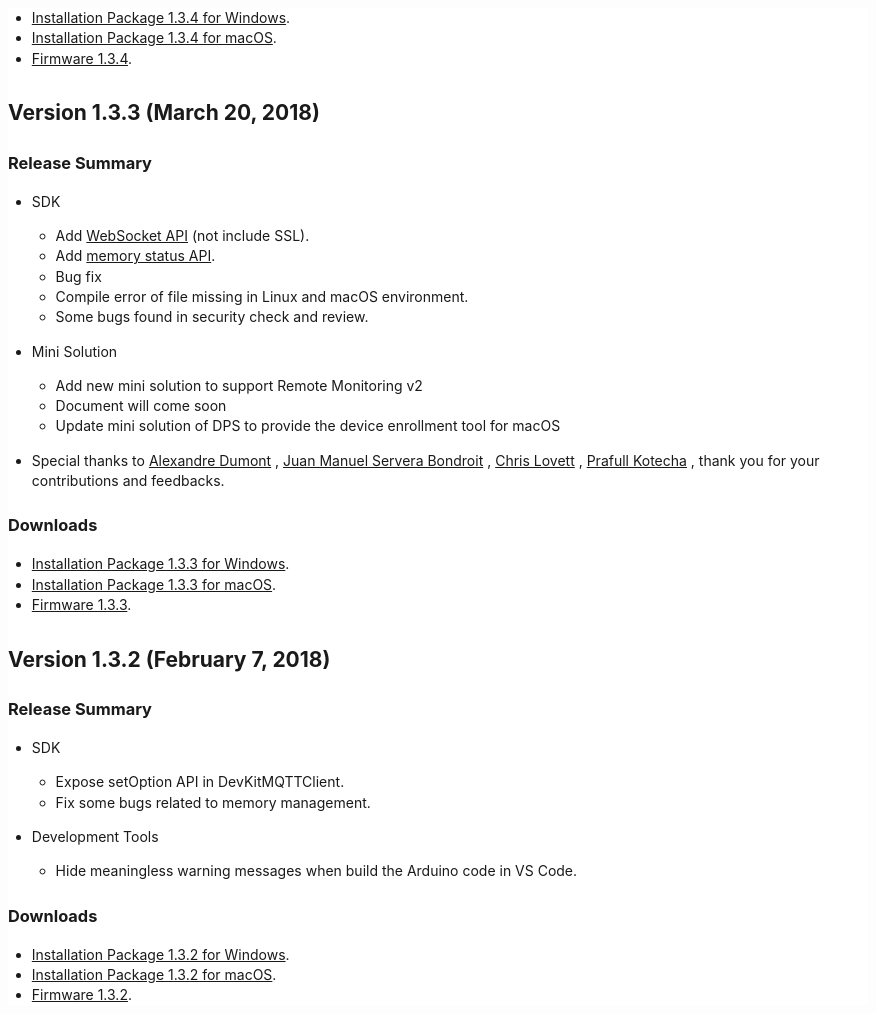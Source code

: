 - [Installation Package 1.3.4 for Windows](https://azureboard2.azureedge.net/prod/windows/devkit_install_win_1.3.4.50.zip).
- [Installation Package 1.3.4 for macOS](https://azureboard2.azureedge.net/prod/mac/devkit_install_mac_1.3.4.50.zip).
- [Firmware 1.3.4](https://azureboard2.azureedge.net/prod/devkit-firmware-1.3.4.50.bin).


## Version 1.3.3 (March 20, 2018)

### Release Summary

* SDK
  * Add [WebSocket API](https://microsoft.github.io/azure-iot-developer-kit/docs/apis/websocket-client/) (not include SSL).
  * Add [memory status API](https://microsoft.github.io/azure-iot-developer-kit/docs/apis/memory-status/).
  * Bug fix
  * Compile error of file missing in Linux and macOS environment.
  * Some bugs found in security check and review.
  
* Mini Solution
  * Add new mini solution to support Remote Monitoring v2
  * Document will come soon
  * Update mini solution of DPS to provide the device enrollment tool for macOS 

* Special thanks to [Alexandre Dumont](https://github.com/adumont) , [Juan Manuel Servera Bondroit](https://github.com/jmservera) , [Chris Lovett](https://github.com/lovettchris) , [Prafull Kotecha](https://github.com/prafullkotecha) , thank you for your contributions and feedbacks.

### Downloads

- [Installation Package 1.3.3 for Windows](https://azureboard2.azureedge.net/prod/windows/devkit_install_win_1.3.3.45.zip).
- [Installation Package 1.3.3 for macOS](https://azureboard2.azureedge.net/prod/mac/devkit_install_mac_1.3.3.45.zip).
- [Firmware 1.3.3](https://azureboard2.azureedge.net/prod/devkit-firmware-1.3.3.45.bin).


## Version 1.3.2 (February 7, 2018)

### Release Summary

* SDK
  * Expose setOption API in DevKitMQTTClient.
  * Fix some bugs related to memory management.

* Development Tools
  * Hide meaningless warning messages when build the Arduino code in VS Code.

### Downloads

- [Installation Package 1.3.2 for Windows](https://azureboard2.azureedge.net/prod/windows/devkit_install_win_1.3.2.44.zip).
- [Installation Package 1.3.2 for macOS](https://azureboard2.azureedge.net/prod/mac/devkit_install_mac_1.3.2.44.zip).
- [Firmware 1.3.2](https://azureboard2.azureedge.net/prod/devkit-firmware-1.3.2.44.bin).
